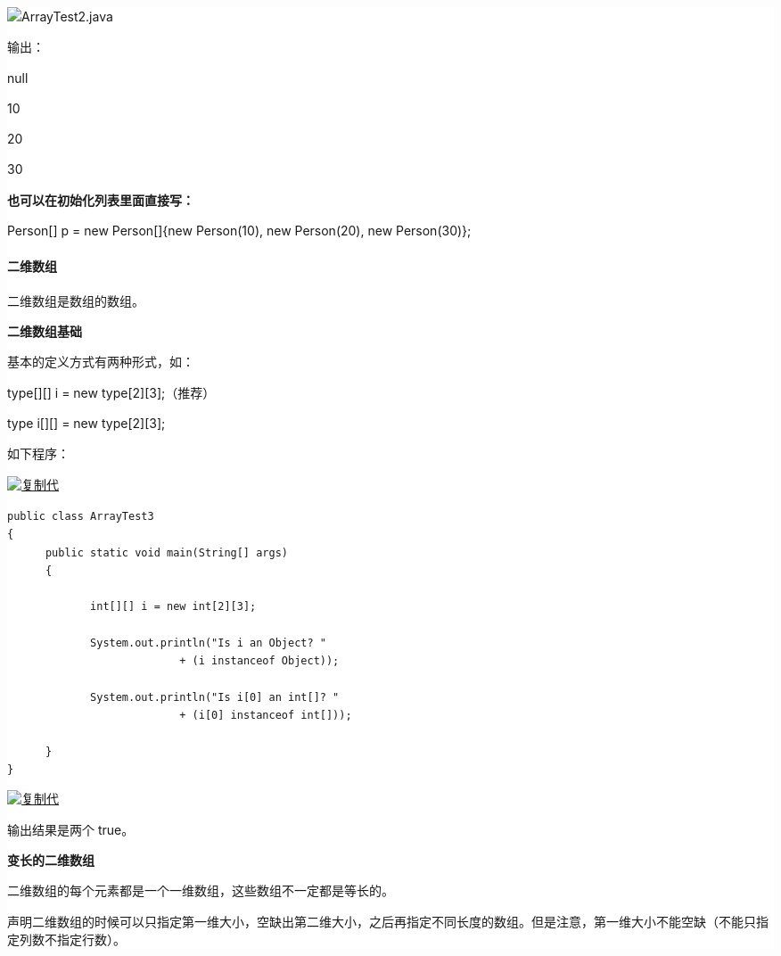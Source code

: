 ![](http://images.cnblogs.com/OutliningIndicators/ContractedBlock.gif)ArrayTest2.java

输出：

null

10

20

30

**也可以在初始化列表里面直接写：**

Person[] p = new Person[]{new Person(10), new Person(20), new Person(30)};

#### 二维数组

二维数组是数组的数组。

**二维数组基础**

基本的定义方式有两种形式，如：

type[][] i = new type[2][3];（推荐）

type i[][] = new type[2][3];

如下程序：

[![复制代](http://common.cnblogs.com/images/copycode.gif)](<javascript:void(0);>)

```
public class ArrayTest3
{
      public static void main(String[] args)
      {

             int[][] i = new int[2][3];

             System.out.println("Is i an Object? "
                           + (i instanceof Object));

             System.out.println("Is i[0] an int[]? "
                           + (i[0] instanceof int[]));

      }
}
```

[![复制代](http://common.cnblogs.com/images/copycode.gif)](<javascript:void(0);>)

输出结果是两个 true。

**变长的二维数组**

二维数组的每个元素都是一个一维数组，这些数组不一定都是等长的。

声明二维数组的时候可以只指定第一维大小，空缺出第二维大小，之后再指定不同长度的数组。但是注意，第一维大小不能空缺（不能只指定列数不指定行数）。

